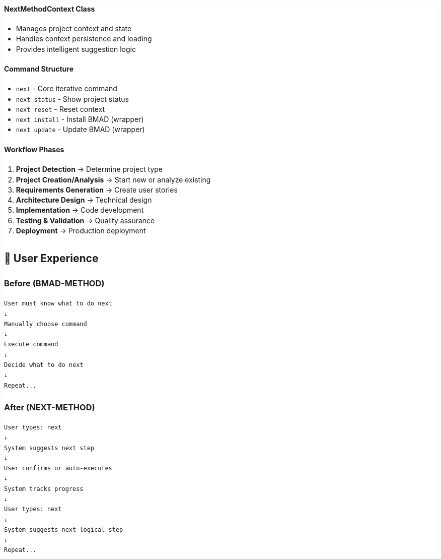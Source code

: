 #### NextMethodContext Class

- Manages project context and state
- Handles context persistence and loading
- Provides intelligent suggestion logic

#### Command Structure

- `next` - Core iterative command
- `next status` - Show project status
- `next reset` - Reset context
- `next install` - Install BMAD (wrapper)
- `next update` - Update BMAD (wrapper)

#### Workflow Phases

1. **Project Detection** → Determine project type
2. **Project Creation/Analysis** → Start new or analyze existing
3. **Requirements Generation** → Create user stories
4. **Architecture Design** → Technical design
5. **Implementation** → Code development
6. **Testing & Validation** → Quality assurance
7. **Deployment** → Production deployment

## 🔄 User Experience

### Before (BMAD-METHOD)

```
User must know what to do next
↓
Manually choose command
↓
Execute command
↓
Decide what to do next
↓
Repeat...
```

### After (NEXT-METHOD)

```
User types: next
↓
System suggests next step
↓
User confirms or auto-executes
↓
System tracks progress
↓
User types: next
↓
System suggests next logical step
↓
Repeat...
```
